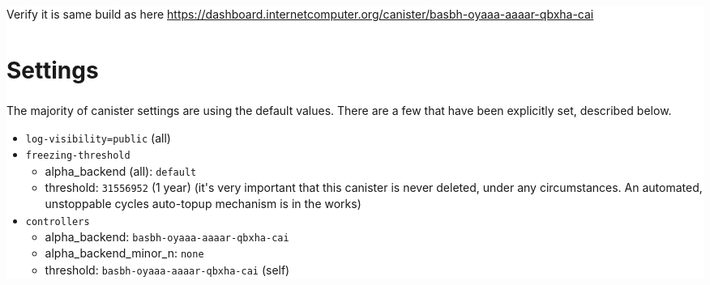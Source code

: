 Verify it is same build as here https://dashboard.internetcomputer.org/canister/basbh-oyaaa-aaaar-qbxha-cai

# Settings

The majority of canister settings are using the default values. There are a few that have been explicitly set, described below.

- `log-visibility=public` (all)
- `freezing-threshold`
  - alpha_backend (all): `default`
  - threshold: `31556952` (1 year) (it's very important that this canister is never deleted, under any circumstances. An automated, unstoppable cycles auto-topup mechanism is in the works)
- `controllers`
  - alpha_backend: `basbh-oyaaa-aaaar-qbxha-cai`
  - alpha_backend_minor_n: `none`
  - threshold: `basbh-oyaaa-aaaar-qbxha-cai` (self)


